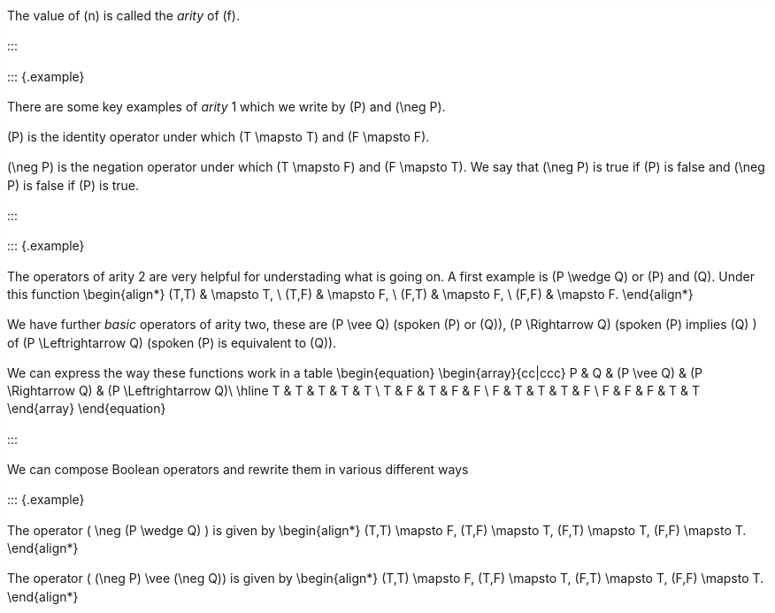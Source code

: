 The value of \(n\) is called the *arity* of \(f\).

:::

::: {.example}

There are some key examples of *arity* 1 which we write by \(P\) and \(\neg P\). 

\(P\) is the identity operator under which \(T \mapsto T\) and \(F \mapsto F\). 

\(\neg P\) is the negation operator under which \(T \mapsto F\) and \(F \mapsto T\). We say that \(\neg P\) is true if \(P\) is false and \(\neg P\) is false if \(P\) is true.

:::

::: {.example}

The operators of arity 2 are very helpful for understading what is going on. A first example is \(P \wedge Q\) or \(P\) and \(Q\). Under this function 
\begin{align*}
(T,T) & \mapsto T, \\
(T,F) & \mapsto F, \\
(F,T) & \mapsto F, \\
(F,F) & \mapsto F.
\end{align*}


We have further *basic* operators of arity two, these are \(P \vee Q\) (spoken \(P\) or \(Q\)), \(P \Rightarrow Q\) (spoken \(P\) implies \(Q\) ) of \(P \Leftrightarrow Q\) (spoken \(P\) is equivalent to \(Q\)).

We can express the way these functions work in a table
\begin{equation}
\begin{array}{cc|ccc}
P & Q & (P \vee Q) & (P \Rightarrow Q) & (P \Leftrightarrow Q)\\
\hline
T & T & T & T & T \\
T & F & T & F & F \\
F & T & T & T & F \\
F & F & F & T & T
\end{array}
\end{equation}

:::

We can compose Boolean operators and rewrite them in various different ways

::: {.example}

The operator \( \neg (P \wedge Q) \) is given by 
\begin{align*}
(T,T) \mapsto F,
(T,F) \mapsto T,
(F,T) \mapsto T,
(F,F) \mapsto T.
\end{align*}

The operator \( (\neg P) \vee (\neg Q)\) is given by
\begin{align*}
(T,T) \mapsto F,
(T,F) \mapsto T,
(F,T) \mapsto T,
(F,F) \mapsto T.
\end{align*}
